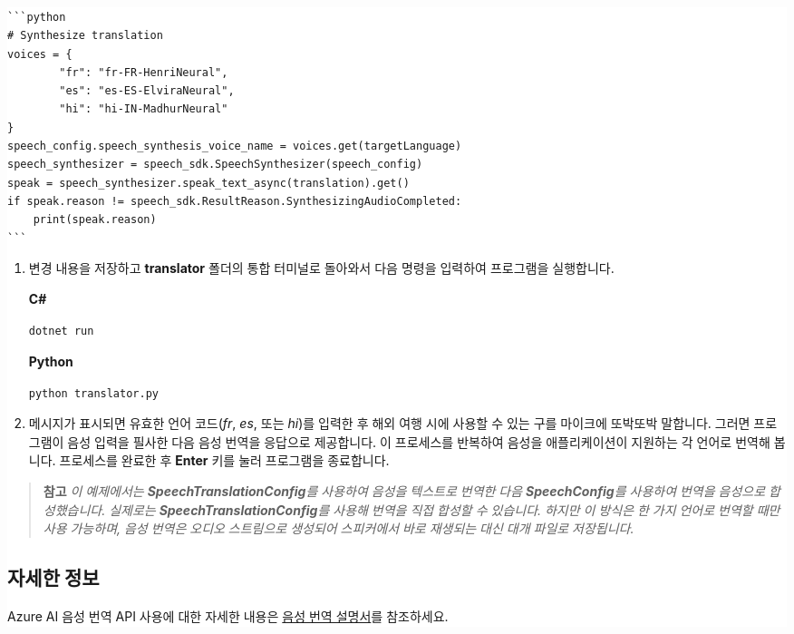     ```python
    # Synthesize translation
    voices = {
            "fr": "fr-FR-HenriNeural",
            "es": "es-ES-ElviraNeural",
            "hi": "hi-IN-MadhurNeural"
    }
    speech_config.speech_synthesis_voice_name = voices.get(targetLanguage)
    speech_synthesizer = speech_sdk.SpeechSynthesizer(speech_config)
    speak = speech_synthesizer.speak_text_async(translation).get()
    if speak.reason != speech_sdk.ResultReason.SynthesizingAudioCompleted:
        print(speak.reason)
    ```

1. 변경 내용을 저장하고 **translator** 폴더의 통합 터미널로 돌아와서 다음 명령을 입력하여 프로그램을 실행합니다.

    **C#**

    ```
    dotnet run
    ```

    **Python**

    ```
    python translator.py
    ```

1. 메시지가 표시되면 유효한 언어 코드(*fr*, *es*, 또는 *hi*)를 입력한 후 해외 여행 시에 사용할 수 있는 구를 마이크에 또박또박 말합니다. 그러면 프로그램이 음성 입력을 필사한 다음 음성 번역을 응답으로 제공합니다. 이 프로세스를 반복하여 음성을 애플리케이션이 지원하는 각 언어로 번역해 봅니다. 프로세스를 완료한 후 **Enter** 키를 눌러 프로그램을 종료합니다.

> **참고**
> *이 예제에서는 **SpeechTranslationConfig**를 사용하여 음성을 텍스트로 번역한 다음 **SpeechConfig**를 사용하여 번역을 음성으로 합성했습니다. 실제로는 **SpeechTranslationConfig**를 사용해 번역을 직접 합성할 수 있습니다. 하지만 이 방식은 한 가지 언어로 번역할 때만 사용 가능하며, 음성 번역은 오디오 스트림으로 생성되어 스피커에서 바로 재생되는 대신 대개 파일로 저장됩니다.*

## 자세한 정보

Azure AI 음성 번역 API 사용에 대한 자세한 내용은 [음성 번역 설명서](https://learn.microsoft.com/azure/ai-services/speech-service/speech-translation)를 참조하세요.
